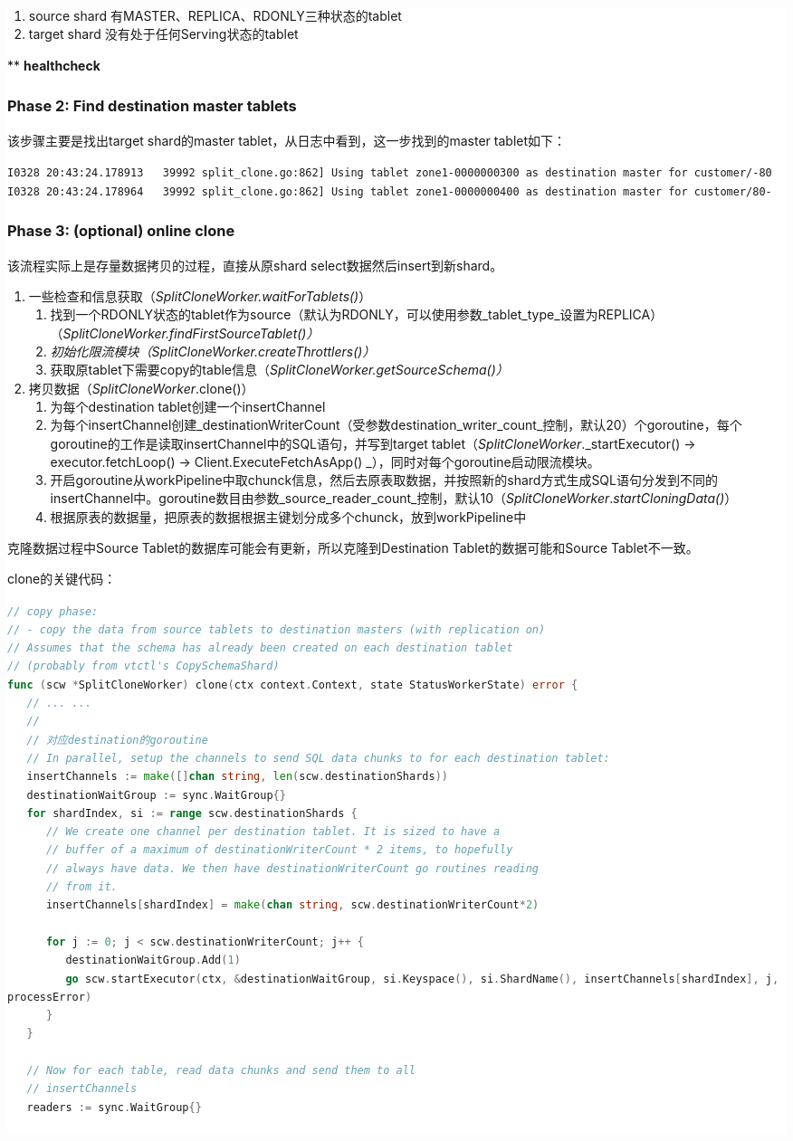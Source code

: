 1. source shard 有MASTER、REPLICA、RDONLY三种状态的tablet
2. target shard 没有处于任何Serving状态的tablet

**
**healthcheck**
### Phase 2: Find destination master tablets
该步骤主要是找出target shard的master tablet，从日志中看到，这一步找到的master tablet如下：
```
I0328 20:43:24.178913   39992 split_clone.go:862] Using tablet zone1-0000000300 as destination master for customer/-80
I0328 20:43:24.178964   39992 split_clone.go:862] Using tablet zone1-0000000400 as destination master for customer/80-
```
### Phase 3: (optional) online clone
该流程实际上是存量数据拷贝的过程，直接从原shard select数据然后insert到新shard。

1. 一些检查和信息获取（_SplitCloneWorker.waitForTablets()_）
   1. 找到一个RDONLY状态的tablet作为source（默认为RDONLY，可以使用参数_tablet_type_设置为REPLICA）（_SplitCloneWorker.findFirstSourceTablet()）_
   2. _初始化限流模块（SplitCloneWorker.createThrottlers()）_
   3. 获取原tablet下需要copy的table信息（_SplitCloneWorker.getSourceSchema()）_
2. 拷贝数据（_SplitCloneWorker_.clone()）
   1. 为每个destination tablet创建一个insertChannel
   2. 为每个insertChannel创建_destinationWriterCount（受参数destination_writer_count_控制，默认20）个goroutine，每个goroutine的工作是读取insertChannel中的SQL语句，并写到target tablet（_SplitCloneWorker_._startExecutor() → executor.fetchLoop() → Client.ExecuteFetchAsApp() _），同时对每个goroutine启动限流模块。
   3. 开启goroutine从workPipeline中取chunck信息，然后去原表取数据，并按照新的shard方式生成SQL语句分发到不同的insertChannel中。goroutine数目由参数_source_reader_count_控制，默认10（_SplitCloneWorker_._startCloningData()_）
   4. 根据原表的数据量，把原表的数据根据主键划分成多个chunck，放到workPipeline中


克隆数据过程中Source Tablet的数据库可能会有更新，所以克隆到Destination Tablet的数据可能和Source Tablet不一致。

clone的关键代码：
```go
// copy phase:
// - copy the data from source tablets to destination masters (with replication on)
// Assumes that the schema has already been created on each destination tablet
// (probably from vtctl's CopySchemaShard)
func (scw *SplitCloneWorker) clone(ctx context.Context, state StatusWorkerState) error {
   // ... ...
   //
   // 对应destination的goroutine
   // In parallel, setup the channels to send SQL data chunks to for each destination tablet:
   insertChannels := make([]chan string, len(scw.destinationShards))
   destinationWaitGroup := sync.WaitGroup{}
   for shardIndex, si := range scw.destinationShards {
      // We create one channel per destination tablet. It is sized to have a
      // buffer of a maximum of destinationWriterCount * 2 items, to hopefully
      // always have data. We then have destinationWriterCount go routines reading
      // from it.
      insertChannels[shardIndex] = make(chan string, scw.destinationWriterCount*2)
 
      for j := 0; j < scw.destinationWriterCount; j++ {
         destinationWaitGroup.Add(1)
         go scw.startExecutor(ctx, &destinationWaitGroup, si.Keyspace(), si.ShardName(), insertChannels[shardIndex], j, processError)
      }
   }
 
   // Now for each table, read data chunks and send them to all
   // insertChannels
   readers := sync.WaitGroup{}
 
```